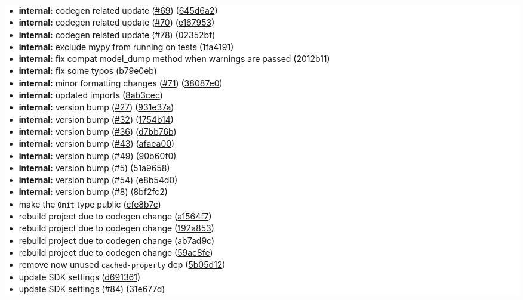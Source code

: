 * **internal:** codegen related update ([#69](https://github.com/mixedbread-ai/mixedbread-python/issues/69)) ([645d6a2](https://github.com/mixedbread-ai/mixedbread-python/commit/645d6a29692ebad7ea123f7f35f7ceecdb86863c))
* **internal:** codegen related update ([#70](https://github.com/mixedbread-ai/mixedbread-python/issues/70)) ([e167953](https://github.com/mixedbread-ai/mixedbread-python/commit/e1679530da659697a24e1cfb6f22818939662ff4))
* **internal:** codegen related update ([#78](https://github.com/mixedbread-ai/mixedbread-python/issues/78)) ([02352bf](https://github.com/mixedbread-ai/mixedbread-python/commit/02352bf762d31f799e191cfc5d07194e14cdcadf))
* **internal:** exclude mypy from running on tests ([1fa4191](https://github.com/mixedbread-ai/mixedbread-python/commit/1fa419185eb27d5ab222bb8d418fdd27c15c3035))
* **internal:** fix compat model_dump method when warnings are passed ([2012b11](https://github.com/mixedbread-ai/mixedbread-python/commit/2012b11dac1b2f421e72ad2aa648a3d0f8fd7640))
* **internal:** fix some typos ([b79e0eb](https://github.com/mixedbread-ai/mixedbread-python/commit/b79e0eb5c089ece56ec745df84719351ca69d340))
* **internal:** minor formatting changes ([#71](https://github.com/mixedbread-ai/mixedbread-python/issues/71)) ([38087e0](https://github.com/mixedbread-ai/mixedbread-python/commit/38087e083a753dbbb6e1ac2dac553481fedc7b9d))
* **internal:** updated imports ([8ab3cec](https://github.com/mixedbread-ai/mixedbread-python/commit/8ab3ceca8012020a52e13fd2d743d5e9c0860966))
* **internal:** version bump ([#27](https://github.com/mixedbread-ai/mixedbread-python/issues/27)) ([931e37a](https://github.com/mixedbread-ai/mixedbread-python/commit/931e37a294640aa3673f67593441a24c14976544))
* **internal:** version bump ([#32](https://github.com/mixedbread-ai/mixedbread-python/issues/32)) ([1754b14](https://github.com/mixedbread-ai/mixedbread-python/commit/1754b14b6e13022eb6a0646e9eca4717a9284e45))
* **internal:** version bump ([#36](https://github.com/mixedbread-ai/mixedbread-python/issues/36)) ([d7bb76b](https://github.com/mixedbread-ai/mixedbread-python/commit/d7bb76bef1803a3494b0d6210dd667ca90ca315a))
* **internal:** version bump ([#43](https://github.com/mixedbread-ai/mixedbread-python/issues/43)) ([afaea00](https://github.com/mixedbread-ai/mixedbread-python/commit/afaea007356e5dae3aff9e2601c04e0f071e39d0))
* **internal:** version bump ([#49](https://github.com/mixedbread-ai/mixedbread-python/issues/49)) ([90b60f0](https://github.com/mixedbread-ai/mixedbread-python/commit/90b60f0869d86dab31023ac1fd2283cc56fb0035))
* **internal:** version bump ([#5](https://github.com/mixedbread-ai/mixedbread-python/issues/5)) ([51a9658](https://github.com/mixedbread-ai/mixedbread-python/commit/51a96588cd61a0d8eb0bf08237b88a237308eba0))
* **internal:** version bump ([#54](https://github.com/mixedbread-ai/mixedbread-python/issues/54)) ([e8b54d0](https://github.com/mixedbread-ai/mixedbread-python/commit/e8b54d09bcc6eafe965c025c285ab5dfb93b36aa))
* **internal:** version bump ([#8](https://github.com/mixedbread-ai/mixedbread-python/issues/8)) ([8bf2fc2](https://github.com/mixedbread-ai/mixedbread-python/commit/8bf2fc257686c13cf75f91d777af138e83b8ff1c))
* make the `Omit` type public ([cfe8b7c](https://github.com/mixedbread-ai/mixedbread-python/commit/cfe8b7cf11f0259266faaa91366fa8512b41a10c))
* rebuild project due to codegen change ([a1564f7](https://github.com/mixedbread-ai/mixedbread-python/commit/a1564f704290b325b1de62d87ce61cd5a70d5e69))
* rebuild project due to codegen change ([192a853](https://github.com/mixedbread-ai/mixedbread-python/commit/192a85352f10fafa6f9c07be48f7edb6fba1bfd6))
* rebuild project due to codegen change ([ab7ad9c](https://github.com/mixedbread-ai/mixedbread-python/commit/ab7ad9cde30fd8e669a85daa92569b3f6ad26ec7))
* rebuild project due to codegen change ([59ac8fe](https://github.com/mixedbread-ai/mixedbread-python/commit/59ac8fe8a7c8e1b764e22430dd7db878f7001b38))
* remove now unused `cached-property` dep ([5b05d12](https://github.com/mixedbread-ai/mixedbread-python/commit/5b05d12a33a68164438ee899ffd9490a71055997))
* update SDK settings ([d691361](https://github.com/mixedbread-ai/mixedbread-python/commit/d691361a06d95e402a39486b13589b2b0df88c6c))
* update SDK settings ([#84](https://github.com/mixedbread-ai/mixedbread-python/issues/84)) ([31e677d](https://github.com/mixedbread-ai/mixedbread-python/commit/31e677d3a94822749002f50a9ee649429bf4d4a2))

